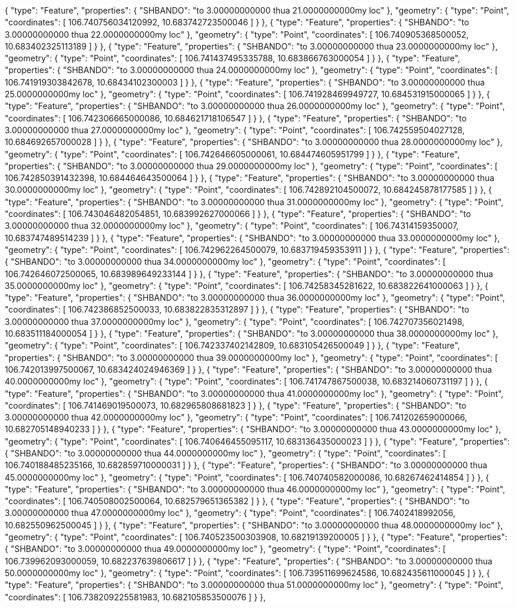 { "type": "Feature", "properties": { "SHBANDO": "to 3.00000000000 thua 21.0000000000my loc" }, "geometry": { "type": "Point", "coordinates": [ 106.740756034120992, 10.683742723500046 ] } },
{ "type": "Feature", "properties": { "SHBANDO": "to 3.00000000000 thua 22.0000000000my loc" }, "geometry": { "type": "Point", "coordinates": [ 106.740905368500052, 10.683402325113189 ] } },
{ "type": "Feature", "properties": { "SHBANDO": "to 3.00000000000 thua 23.0000000000my loc" }, "geometry": { "type": "Point", "coordinates": [ 106.741437495335788, 10.683866763000054 ] } },
{ "type": "Feature", "properties": { "SHBANDO": "to 3.00000000000 thua 24.0000000000my loc" }, "geometry": { "type": "Point", "coordinates": [ 106.741919303842678, 10.68434102300003 ] } },
{ "type": "Feature", "properties": { "SHBANDO": "to 3.00000000000 thua 25.0000000000my loc" }, "geometry": { "type": "Point", "coordinates": [ 106.741928469949727, 10.684531915000065 ] } },
{ "type": "Feature", "properties": { "SHBANDO": "to 3.00000000000 thua 26.0000000000my loc" }, "geometry": { "type": "Point", "coordinates": [ 106.742306665000086, 10.684621718106547 ] } },
{ "type": "Feature", "properties": { "SHBANDO": "to 3.00000000000 thua 27.0000000000my loc" }, "geometry": { "type": "Point", "coordinates": [ 106.742559504027128, 10.684692657000028 ] } },
{ "type": "Feature", "properties": { "SHBANDO": "to 3.00000000000 thua 28.0000000000my loc" }, "geometry": { "type": "Point", "coordinates": [ 106.742646605000061, 10.684474605951799 ] } },
{ "type": "Feature", "properties": { "SHBANDO": "to 3.00000000000 thua 29.0000000000my loc" }, "geometry": { "type": "Point", "coordinates": [ 106.742850391432398, 10.684464643500064 ] } },
{ "type": "Feature", "properties": { "SHBANDO": "to 3.00000000000 thua 30.0000000000my loc" }, "geometry": { "type": "Point", "coordinates": [ 106.742892104500072, 10.684245878177585 ] } },
{ "type": "Feature", "properties": { "SHBANDO": "to 3.00000000000 thua 31.0000000000my loc" }, "geometry": { "type": "Point", "coordinates": [ 106.743046482054851, 10.683992627000066 ] } },
{ "type": "Feature", "properties": { "SHBANDO": "to 3.00000000000 thua 32.0000000000my loc" }, "geometry": { "type": "Point", "coordinates": [ 106.74314159350007, 10.683747489514239 ] } },
{ "type": "Feature", "properties": { "SHBANDO": "to 3.00000000000 thua 33.0000000000my loc" }, "geometry": { "type": "Point", "coordinates": [ 106.742962264500079, 10.683719459353911 ] } },
{ "type": "Feature", "properties": { "SHBANDO": "to 3.00000000000 thua 34.0000000000my loc" }, "geometry": { "type": "Point", "coordinates": [ 106.742646072500065, 10.683989649233144 ] } },
{ "type": "Feature", "properties": { "SHBANDO": "to 3.00000000000 thua 35.0000000000my loc" }, "geometry": { "type": "Point", "coordinates": [ 106.74258345281622, 10.683822641000063 ] } },
{ "type": "Feature", "properties": { "SHBANDO": "to 3.00000000000 thua 36.0000000000my loc" }, "geometry": { "type": "Point", "coordinates": [ 106.742386852500033, 10.683822835312897 ] } },
{ "type": "Feature", "properties": { "SHBANDO": "to 3.00000000000 thua 37.0000000000my loc" }, "geometry": { "type": "Point", "coordinates": [ 106.742707356021498, 10.683511184000054 ] } },
{ "type": "Feature", "properties": { "SHBANDO": "to 3.00000000000 thua 38.0000000000my loc" }, "geometry": { "type": "Point", "coordinates": [ 106.742337402142809, 10.683105426500049 ] } },
{ "type": "Feature", "properties": { "SHBANDO": "to 3.00000000000 thua 39.0000000000my loc" }, "geometry": { "type": "Point", "coordinates": [ 106.742013997500067, 10.683424024946369 ] } },
{ "type": "Feature", "properties": { "SHBANDO": "to 3.00000000000 thua 40.0000000000my loc" }, "geometry": { "type": "Point", "coordinates": [ 106.741747867500038, 10.683214060731197 ] } },
{ "type": "Feature", "properties": { "SHBANDO": "to 3.00000000000 thua 41.0000000000my loc" }, "geometry": { "type": "Point", "coordinates": [ 106.741469019500073, 10.682965808681823 ] } },
{ "type": "Feature", "properties": { "SHBANDO": "to 3.00000000000 thua 42.0000000000my loc" }, "geometry": { "type": "Point", "coordinates": [ 106.741202659000066, 10.682705148940233 ] } },
{ "type": "Feature", "properties": { "SHBANDO": "to 3.00000000000 thua 43.0000000000my loc" }, "geometry": { "type": "Point", "coordinates": [ 106.740646455095117, 10.683136435000023 ] } },
{ "type": "Feature", "properties": { "SHBANDO": "to 3.00000000000 thua 44.0000000000my loc" }, "geometry": { "type": "Point", "coordinates": [ 106.740188485235166, 10.682859710000031 ] } },
{ "type": "Feature", "properties": { "SHBANDO": "to 3.00000000000 thua 45.0000000000my loc" }, "geometry": { "type": "Point", "coordinates": [ 106.740740582000086, 10.68267462414854 ] } },
{ "type": "Feature", "properties": { "SHBANDO": "to 3.00000000000 thua 46.0000000000my loc" }, "geometry": { "type": "Point", "coordinates": [ 106.740508002500064, 10.682579651365382 ] } },
{ "type": "Feature", "properties": { "SHBANDO": "to 3.00000000000 thua 47.0000000000my loc" }, "geometry": { "type": "Point", "coordinates": [ 106.7402418992056, 10.682550962500045 ] } },
{ "type": "Feature", "properties": { "SHBANDO": "to 3.00000000000 thua 48.0000000000my loc" }, "geometry": { "type": "Point", "coordinates": [ 106.740523500303908, 10.68219139200005 ] } },
{ "type": "Feature", "properties": { "SHBANDO": "to 3.00000000000 thua 49.0000000000my loc" }, "geometry": { "type": "Point", "coordinates": [ 106.739962093000059, 10.682237639806617 ] } },
{ "type": "Feature", "properties": { "SHBANDO": "to 3.00000000000 thua 50.0000000000my loc" }, "geometry": { "type": "Point", "coordinates": [ 106.739511699624586, 10.682435611000045 ] } },
{ "type": "Feature", "properties": { "SHBANDO": "to 3.00000000000 thua 51.0000000000my loc" }, "geometry": { "type": "Point", "coordinates": [ 106.738209225581983, 10.682105853500076 ] } },